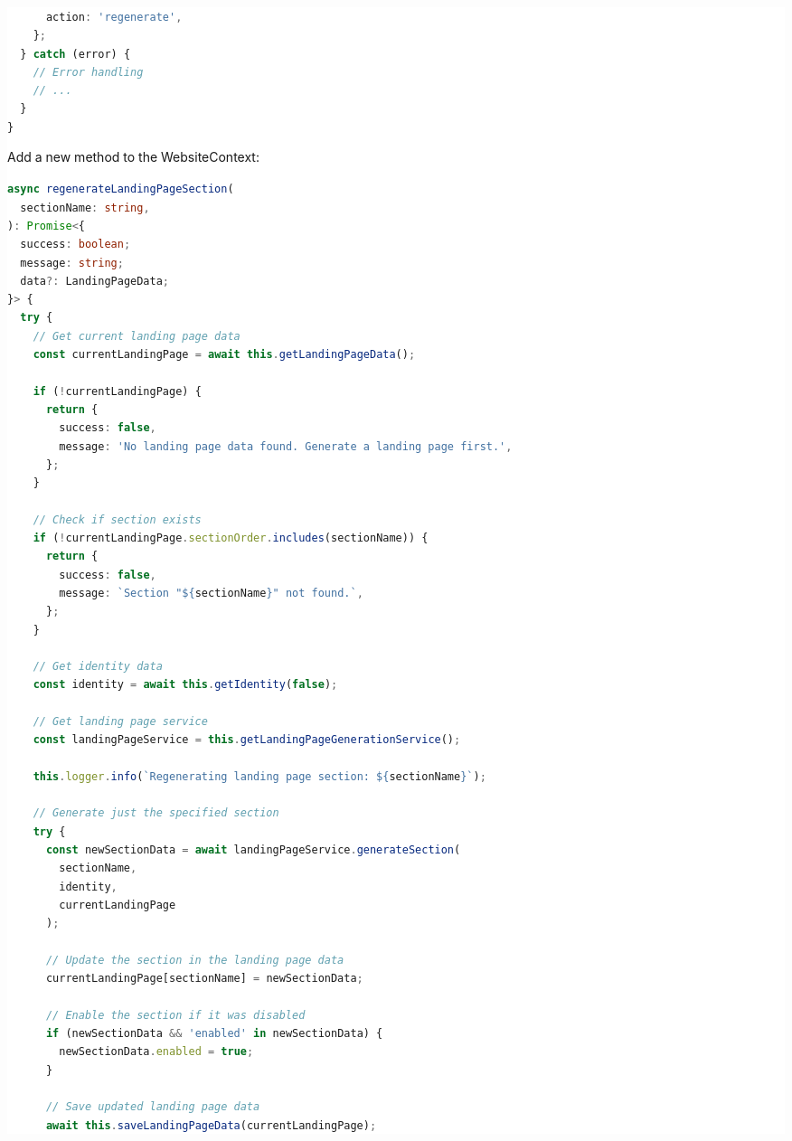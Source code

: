 ```typescript
      action: 'regenerate',
    };
  } catch (error) {
    // Error handling
    // ...
  }
}
```

Add a new method to the WebsiteContext:

```typescript
async regenerateLandingPageSection(
  sectionName: string,
): Promise<{
  success: boolean;
  message: string;
  data?: LandingPageData;
}> {
  try {
    // Get current landing page data
    const currentLandingPage = await this.getLandingPageData();
    
    if (!currentLandingPage) {
      return {
        success: false,
        message: 'No landing page data found. Generate a landing page first.',
      };
    }
    
    // Check if section exists
    if (!currentLandingPage.sectionOrder.includes(sectionName)) {
      return {
        success: false,
        message: `Section "${sectionName}" not found.`,
      };
    }
    
    // Get identity data
    const identity = await this.getIdentity(false);
    
    // Get landing page service
    const landingPageService = this.getLandingPageGenerationService();
    
    this.logger.info(`Regenerating landing page section: ${sectionName}`);
    
    // Generate just the specified section
    try {
      const newSectionData = await landingPageService.generateSection(
        sectionName, 
        identity, 
        currentLandingPage
      );
      
      // Update the section in the landing page data
      currentLandingPage[sectionName] = newSectionData;
      
      // Enable the section if it was disabled
      if (newSectionData && 'enabled' in newSectionData) {
        newSectionData.enabled = true;
      }
      
      // Save updated landing page data
      await this.saveLandingPageData(currentLandingPage);
```